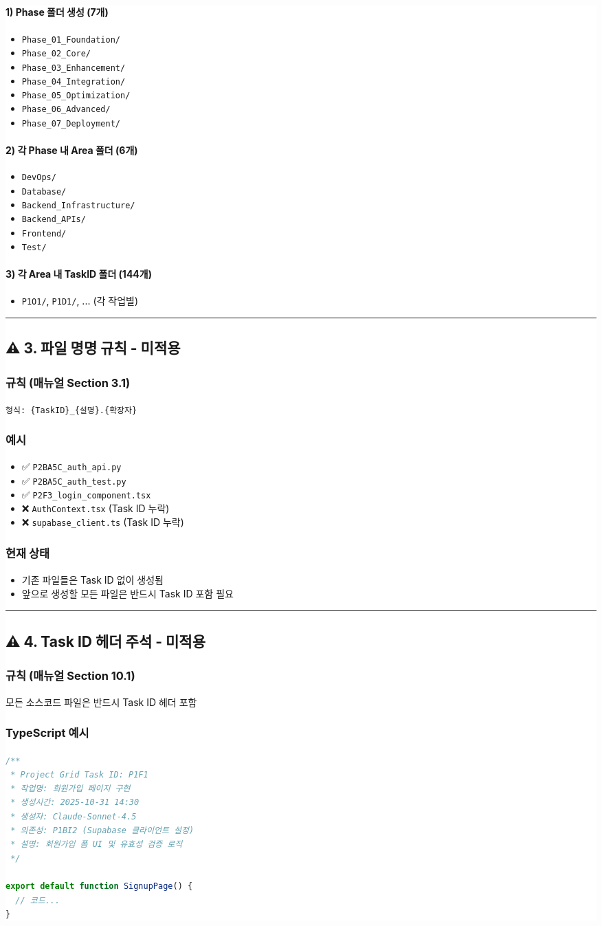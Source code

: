 #### 1) Phase 폴더 생성 (7개)
- `Phase_01_Foundation/`
- `Phase_02_Core/`
- `Phase_03_Enhancement/`
- `Phase_04_Integration/`
- `Phase_05_Optimization/`
- `Phase_06_Advanced/`
- `Phase_07_Deployment/`

#### 2) 각 Phase 내 Area 폴더 (6개)
- `DevOps/`
- `Database/`
- `Backend_Infrastructure/`
- `Backend_APIs/`
- `Frontend/`
- `Test/`

#### 3) 각 Area 내 TaskID 폴더 (144개)
- `P1O1/`, `P1D1/`, ... (각 작업별)

---

## ⚠️ 3. 파일 명명 규칙 - 미적용

### 규칙 (매뉴얼 Section 3.1)
```
형식: {TaskID}_{설명}.{확장자}
```

### 예시
- ✅ `P2BA5C_auth_api.py`
- ✅ `P2BA5C_auth_test.py`
- ✅ `P2F3_login_component.tsx`
- ❌ `AuthContext.tsx` (Task ID 누락)
- ❌ `supabase_client.ts` (Task ID 누락)

### 현재 상태
- 기존 파일들은 Task ID 없이 생성됨
- 앞으로 생성할 모든 파일은 반드시 Task ID 포함 필요

---

## ⚠️ 4. Task ID 헤더 주석 - 미적용

### 규칙 (매뉴얼 Section 10.1)
모든 소스코드 파일은 반드시 Task ID 헤더 포함

### TypeScript 예시
```typescript
/**
 * Project Grid Task ID: P1F1
 * 작업명: 회원가입 페이지 구현
 * 생성시간: 2025-10-31 14:30
 * 생성자: Claude-Sonnet-4.5
 * 의존성: P1BI2 (Supabase 클라이언트 설정)
 * 설명: 회원가입 폼 UI 및 유효성 검증 로직
 */

export default function SignupPage() {
  // 코드...
}
```